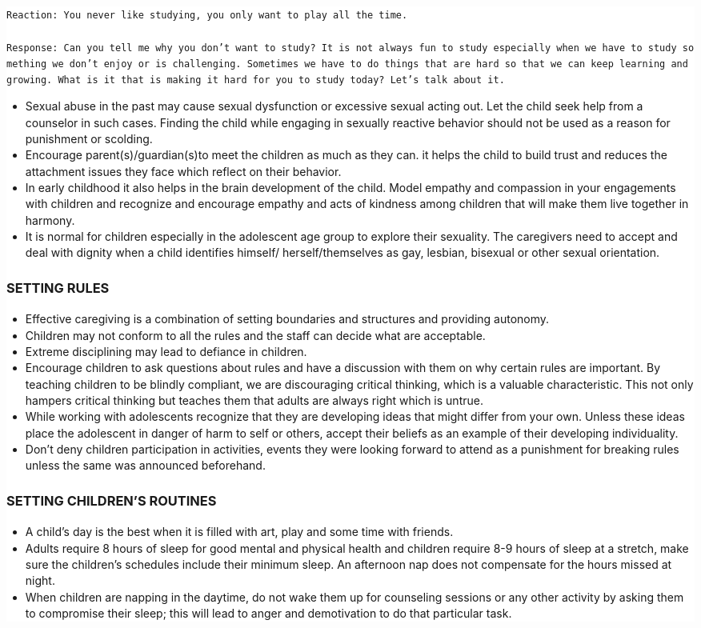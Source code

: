     Reaction: You never like studying, you only want to play all the time. 

    Response: Can you tell me why you don’t want to study? It is not always fun to study especially when we have to study something we don’t enjoy or is challenging. Sometimes we have to do things that are hard so that we can keep learning and growing. What is it that is making it hard for you to study today? Let’s talk about it.
*  Sexual abuse in the past may cause sexual dysfunction or excessive sexual acting out. Let the child seek help from a counselor in such cases. Finding the child while engaging in sexually reactive behavior should not be used as a reason for punishment or scolding.
*  Encourage parent(s)/guardian(s)to meet the children as much as they can. it helps the child to build trust and reduces the attachment issues they face which reflect on their behavior.
* In early childhood it also helps in the brain development of the child. Model empathy and compassion in your engagements with children and recognize and encourage empathy and acts of kindness among children that will make them live together in harmony.
* It is normal for children especially in the adolescent age group to explore their sexuality. The caregivers need to accept and deal with dignity when a child identifies himself/ herself/themselves as gay, lesbian, bisexual or other sexual orientation.

### **SETTING RULES**
*  Effective caregiving is a combination of setting boundaries and structures and providing autonomy.
* Children may not conform to all the rules and the staff can decide what are acceptable.
* Extreme disciplining may lead to defiance in children.
* Encourage children to ask questions about rules and have a discussion with them on why certain rules are important. By teaching children to be blindly compliant, we are discouraging critical thinking, which is a valuable characteristic. This not only hampers critical thinking but teaches them that adults are always right which is untrue.
* While working with adolescents recognize that they are developing ideas that might differ from your own. Unless these ideas place the adolescent in danger of harm to self or others, accept their beliefs as an example of their developing individuality.
* Don’t deny children participation in activities, events they were looking forward to attend as a punishment for breaking rules unless the same was announced beforehand.

### **SETTING CHILDREN’S ROUTINES**

* A child’s day is the best when it is filled with art, play and some time with friends.
*  Adults require 8 hours of sleep for good mental and physical health and children require 8-9 hours of sleep at a stretch, make sure the children’s schedules include their minimum sleep. An afternoon nap does not compensate for the hours missed at night.
*  When children are napping in the daytime, do not wake them up for counseling sessions or any other activity by asking them to compromise their sleep; this will lead to anger and demotivation to do that particular task.